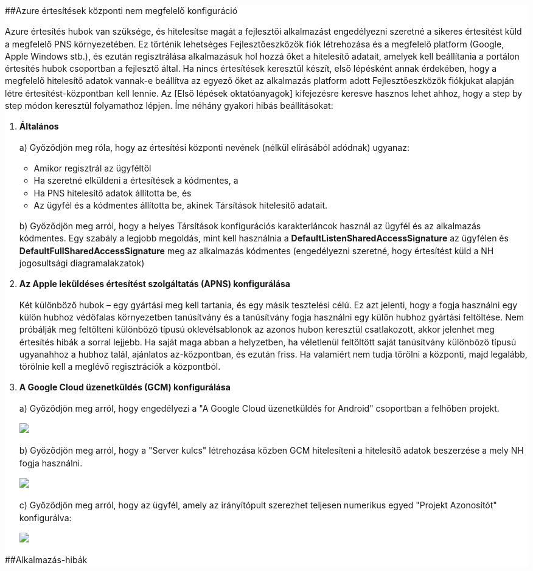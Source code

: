 ##<a name="azure-notifications-hub-mis-configuration"></a>Azure értesítések központi nem megfelelő konfiguráció 

Azure értesítés hubok van szüksége, és hitelesítse magát a fejlesztői alkalmazást engedélyezni szeretné a sikeres értesítést küld a megfelelő PNS környezetében. Ez történik lehetséges Fejlesztőeszközök fiók létrehozása és a megfelelő platform (Google, Apple Windows stb.), és ezután regisztrálása alkalmazásuk hol hozzá őket a hitelesítő adatait, amelyek kell beállítania a portálon értesítés hubok csoportban a fejlesztő által. Ha nincs értesítések keresztül készít, első lépésként annak érdekében, hogy a megfelelő hitelesítő adatok vannak-e beállítva az egyező őket az alkalmazás platform adott Fejlesztőeszközök fiókjukat alapján létre értesítést-központban kell lennie. Az [Első lépések oktatóanyagok] kifejezésre keresve hasznos lehet ahhoz, hogy a step by step módon keresztül folyamathoz lépjen. Íme néhány gyakori hibás beállításokat:

1. **Általános**
 
    a) Győződjön meg róla, hogy az értesítési központi nevének (nélkül elírásából adódnak) ugyanaz:

    - Amikor regisztrál az ügyféltől 
    - Ha szeretné elküldeni a értesítések a kódmentes, a  
    - Ha PNS hitelesítő adatok állította be, és 
    - Az ügyfél és a kódmentes állította be, akinek Társítások hitelesítő adatait. 
        
    b) Győződjön meg arról, hogy a helyes Társítások konfigurációs karakterláncok használ az ügyfél és az alkalmazás kódmentes. Egy szabály a legjobb megoldás, mint kell használnia a **DefaultListenSharedAccessSignature** az ügyfélen és **DefaultFullSharedAccessSignature** meg az alkalmazás kódmentes (engedélyezni szeretné, hogy értesítést küld a NH jogosultsági diagramalakzatok)

2. **Az Apple leküldéses értesítést szolgáltatás (APNS) konfigurálása**
 
    Két különböző hubok – egy gyártási meg kell tartania, és egy másik tesztelési célú. Ez azt jelenti, hogy a fogja használni egy külön hubhoz védőfalas környezetben tanúsítvány és a tanúsítvány fogja használni egy külön hubhoz gyártási feltöltése. Nem próbálják meg feltölteni különböző típusú oklevélsablonok az azonos hubon keresztül csatlakozott, akkor jelenhet meg értesítés hibák a sorral lejjebb. Ha saját maga abban a helyzetben, ha véletlenül feltöltött saját tanúsítvány különböző típusú ugyanahhoz a hubhoz talál, ajánlatos az-központban, és ezután friss. Ha valamiért nem tudja törölni a központi, majd legalább, törölnie kell a meglévő regisztrációk a központból. 

3. **A Google Cloud üzenetküldés (GCM) konfigurálása** 

    a) Győződjön meg arról, hogy engedélyezi a "A Google Cloud üzenetküldés for Android" csoportban a felhőben projekt. 
    
    ![][2]
    
    b) Győződjön meg arról, hogy a "Server kulcs" létrehozása közben GCM hitelesíteni a hitelesítő adatok beszerzése a mely NH fogja használni. 
    
    ![][3]
    
    c) Győződjön meg arról, hogy az ügyfél, amely az irányítópult szerezhet teljesen numerikus egyed "Projekt Azonosítót" konfigurálva:
    
    ![][1]

##<a name="application-issues"></a>Alkalmazás-hibák


[0]: ./media/notification-hubs-diagnosing/Architecture.png
[1]: ./media/notification-hubs-diagnosing/GCMConfigure.png
[2]: ./media/notification-hubs-diagnosing/GCMEnable.png
[3]: ./media/notification-hubs-diagnosing/GCMServerKey.png
[4]: ./media/notification-hubs-diagnosing/PortalConfigure.png
[5]: ./media/notification-hubs-diagnosing/PortalDashboard.png
[6]: ./media/notification-hubs-diagnosing/PortalMonitoring.png
[7]: ./media/notification-hubs-diagnosing/PortalTestNotification.png
[8]: ./media/notification-hubs-diagnosing/VSRegistrations.png
[9]: ./media/notification-hubs-diagnosing/VSServerExplorer.png
[10]: ./media/notification-hubs-diagnosing/VSTestNotification.png
[Értesítés hubok – áttekintés]: notification-hubs-push-notification-overview.md
[Az első lépéseket ismertető oktatóanyagok]: notification-hubs-windows-store-dotnet-get-started-wns-push-notification.md
[Sablon útmutató]: https://msdn.microsoft.com/library/dn530748.aspx 
[APN-útmutató]: https://developer.apple.com/library/ios/documentation/NetworkingInternet/Conceptual/RemoteNotificationsPG/Chapters/ApplePushService.html#//apple_ref/doc/uid/TP40008194-CH100-SW4
[GCM útmutató]: http://developer.android.com/google/gcm/adv.html
[Exportálási/importálási regisztrációk]: http://msdn.microsoft.com/library/dn790624.aspx
[ServiceBus Explorer]: http://msdn.microsoft.com/library/dn530751.aspx
[ServiceBus Explorer kódot.]: https://code.msdn.microsoft.com/windowsazure/Service-Bus-Explorer-f2abca5a
[VIEWBEN kiszolgáló Explorer – áttekintés]: http://msdn.microsoft.com/library/windows/apps/xaml/dn792122.aspx 
[VIEWBEN kiszolgáló Explorer blogbejegyzés - 1]: http://azure.microsoft.com/blog/2014/04/09/deep-dive-visual-studio-2013-update-2-rc-and-azure-sdk-2-3/#NotificationHubs 
[VIEWBEN kiszolgáló Explorer blogbejegyzés - 2]: http://azure.microsoft.com/blog/2014/08/04/announcing-release-of-visual-studio-2013-update-3-and-azure-sdk-2-4/ 
[EnableTestSend szolgáltatás]: http://msdn.microsoft.com/library/microsoft.servicebus.notifications.notificationhubclient.enabletestsend.aspx
[Programozási Telemetriai Access]: http://msdn.microsoft.com/library/azure/dn458823.aspx
[Telemetriai hozzáférésének API-khoz minta]: https://github.com/Azure/azure-notificationhubs-samples/tree/master/FetchNHTelemetryInExcel